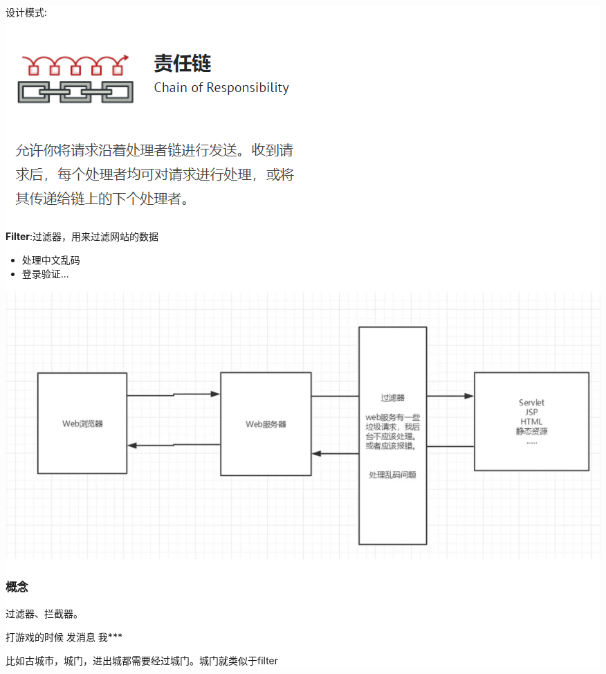 

设计模式:

![image-20210823114055512](9_Web%E7%BB%84%E4%BB%B6.assets/image-20210823114055512.png)

**Filter**:过滤器，用来过滤网站的数据

- 处理中文乱码
- 登录验证...

![](JavaWeb\18.png)

### 概念

过滤器、拦截器。

打游戏的时候    发消息    我***

比如古城市，城门，进出城都需要经过城门。城门就类似于filter
